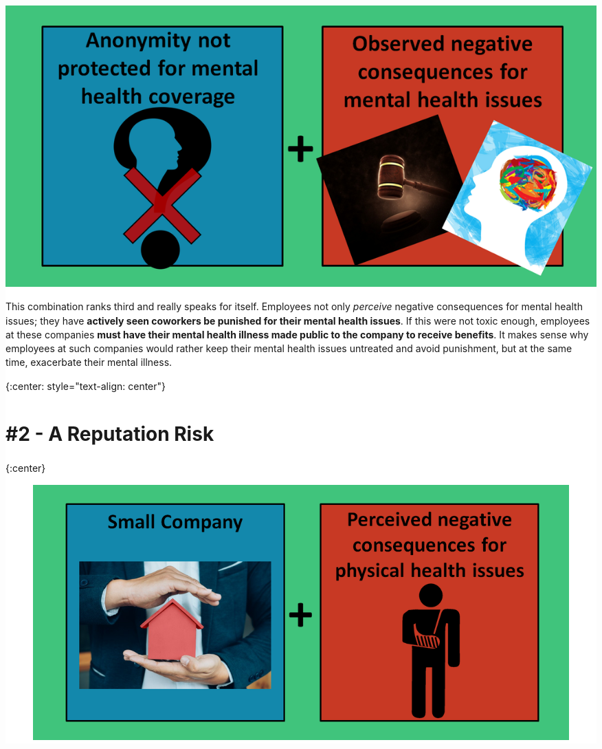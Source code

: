    <a href="/images/r3.png"><img width="100%" src="/images/r3.png"></a>
</center>
</figure>

This combination ranks third and really speaks for itself. Employees not only *perceive* negative consequences for mental health issues; they have **actively seen coworkers be punished for their mental health issues**. If this were not toxic enough, employees at these companies **must have their mental health illness made public to the company to receive benefits**. It makes sense why employees at such companies would rather keep their mental health issues untreated and avoid punishment, but at the same time, exacerbate their mental illness.

{:center: style="text-align: center"}
# #2 - A Reputation Risk
{:center}

<figure>
<center>
   <a href="/images/r2.png"><img width="100%" src="/images/r2.png"></a>
</center>
</figure>
